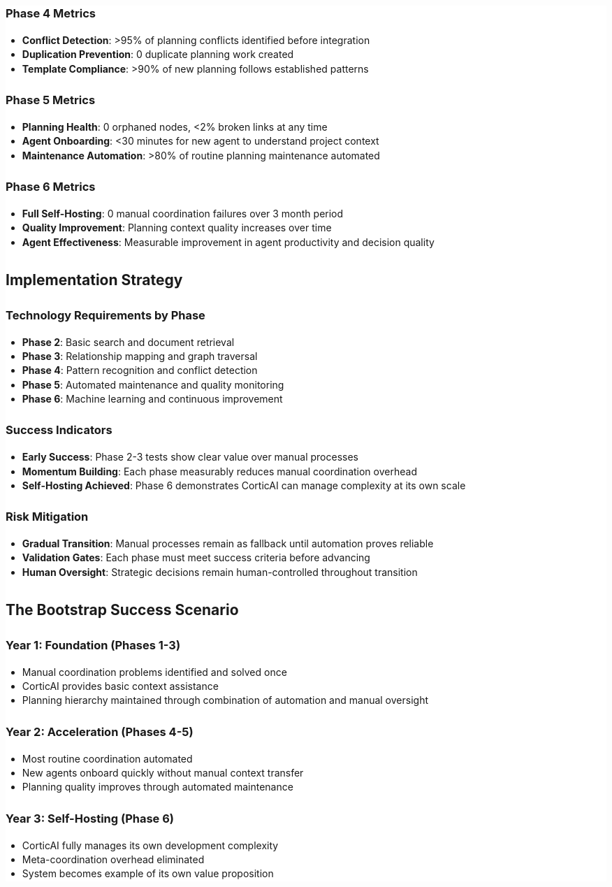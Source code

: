 ### Phase 4 Metrics
- **Conflict Detection**: >95% of planning conflicts identified before integration
- **Duplication Prevention**: 0 duplicate planning work created
- **Template Compliance**: >90% of new planning follows established patterns

### Phase 5 Metrics
- **Planning Health**: 0 orphaned nodes, <2% broken links at any time
- **Agent Onboarding**: <30 minutes for new agent to understand project context
- **Maintenance Automation**: >80% of routine planning maintenance automated

### Phase 6 Metrics
- **Full Self-Hosting**: 0 manual coordination failures over 3 month period
- **Quality Improvement**: Planning context quality increases over time
- **Agent Effectiveness**: Measurable improvement in agent productivity and decision quality

## Implementation Strategy

### Technology Requirements by Phase
- **Phase 2**: Basic search and document retrieval
- **Phase 3**: Relationship mapping and graph traversal
- **Phase 4**: Pattern recognition and conflict detection
- **Phase 5**: Automated maintenance and quality monitoring
- **Phase 6**: Machine learning and continuous improvement

### Success Indicators
- **Early Success**: Phase 2-3 tests show clear value over manual processes
- **Momentum Building**: Each phase measurably reduces manual coordination overhead
- **Self-Hosting Achieved**: Phase 6 demonstrates CorticAI can manage complexity at its own scale

### Risk Mitigation
- **Gradual Transition**: Manual processes remain as fallback until automation proves reliable
- **Validation Gates**: Each phase must meet success criteria before advancing
- **Human Oversight**: Strategic decisions remain human-controlled throughout transition

## The Bootstrap Success Scenario

### Year 1: Foundation (Phases 1-3)
- Manual coordination problems identified and solved once
- CorticAI provides basic context assistance
- Planning hierarchy maintained through combination of automation and manual oversight

### Year 2: Acceleration (Phases 4-5)
- Most routine coordination automated
- New agents onboard quickly without manual context transfer
- Planning quality improves through automated maintenance

### Year 3: Self-Hosting (Phase 6)
- CorticAI fully manages its own development complexity
- Meta-coordination overhead eliminated
- System becomes example of its own value proposition
